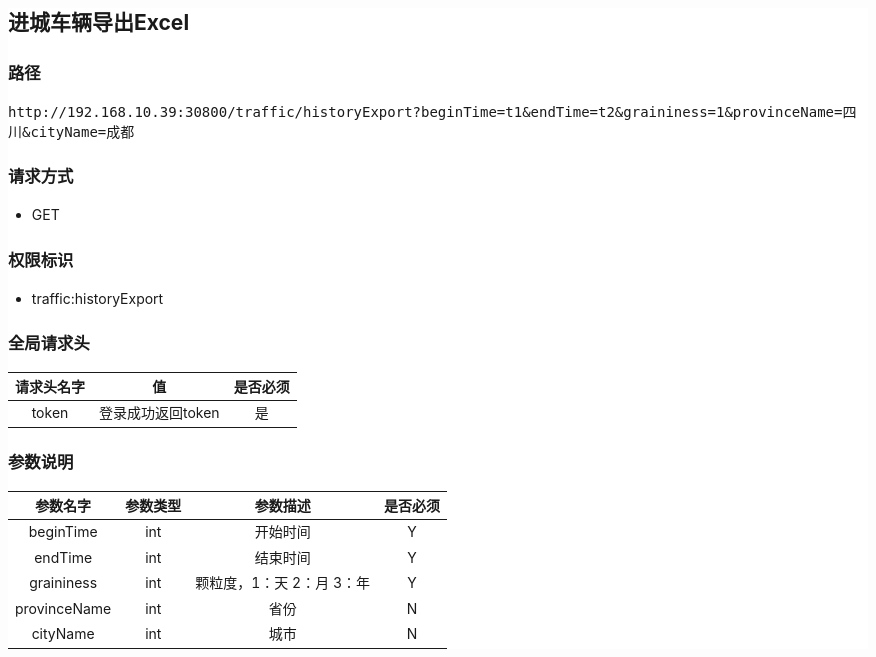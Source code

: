 

## 进城车辆导出Excel ##
### 路径 ###
<pre>http://192.168.10.39:30800/traffic/historyExport?beginTime=t1&endTime=t2&graininess=1&provinceName=四川&cityName=成都 </pre>
### 请求方式 ###
* GET
### 权限标识 ###
* traffic:historyExport
### 全局请求头 ###
| 请求头名字  | 值  | 是否必须  
| :------------: | :------------: | :------------: 
|  token | 登录成功返回token  | 是  
### 参数说明 ###
| 参数名字  | 参数类型  | 参数描述  | 是否必须  |
| :------------: | :------------: | :------------: | :------------: |
|  beginTime | int  | 开始时间  |  Y |
|  endTime | int  | 结束时间  |  Y |
|  graininess | int  | 颗粒度，1：天  2：月  3：年  |  Y |
|  provinceName | int  | 省份  |  N |
|  cityName | int  | 城市  |  N |